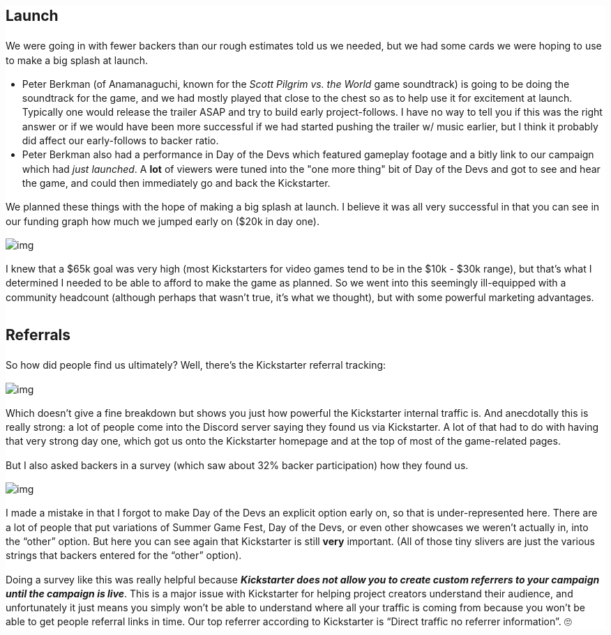## Launch

We were going in with fewer backers than our rough estimates told us we needed, but we had some cards we were hoping to use to make a big splash at launch.

- Peter Berkman (of Anamanaguchi, known for the *Scott Pilgrim vs. the World* game soundtrack) is going to be doing the soundtrack for the game, and we had mostly played that close to the chest so as to help use it for excitement at launch. Typically one would release the trailer ASAP and try to build early project-follows. I have no way to tell you if this was the right answer or if we would have been more successful if we had started pushing the trailer w/ music earlier, but I think it probably did affect our early-follows to backer ratio.
- Peter Berkman also had a performance in Day of the Devs which featured gameplay footage and a bitly link to our campaign which had *just launched*. A **lot** of viewers were tuned into the "one more thing" bit of Day of the Devs and got to see and hear the game, and could then immediately go and back the Kickstarter.

We planned these things with the hope of making a big splash at launch. I believe it was all very successful in that you can see in our funding graph how much we jumped early on ($20k in day one).

![img](https://i.kickstarter.com/assets/037/875/329/fa4a62a9541766a72679dda5df394749_original.png?fit=scale-down&origin=ugc&width=700&sig=y6B7%2BymDc7ofqwD%2BZRjjPSwURKYd6Eea7dMBM%2Ff7MWM%3D)

I knew that a $65k goal was very high (most Kickstarters for video games tend to be in the $10k - $30k range), but that’s what I determined I needed to be able to afford to make the game as planned. So we went into this seemingly ill-equipped with a community headcount (although perhaps that wasn’t true, it’s what we thought), but with some powerful marketing advantages.

## Referrals

So how did people find us ultimately? Well, there’s the Kickstarter referral tracking:

![img](https://i.kickstarter.com/assets/037/875/337/314821ee0654fa2611de1daf62412032_original.png?fit=scale-down&origin=ugc&width=700&sig=aeABK1fx1SfNsqbtigo3H5oxV%2Ble7lU3L%2FvOpoAewug%3D)

Which doesn’t give a fine breakdown but shows you just how powerful the Kickstarter internal traffic is. And anecdotally this is really strong: a lot of people come into the Discord server saying they found us via Kickstarter. A lot of that had to do with having that very strong day one, which got us onto the Kickstarter homepage and at the top of most of the game-related pages.

But I also asked backers in a survey (which saw about 32% backer participation) how they found us.

![img](https://i.kickstarter.com/assets/037/875/352/33cffbf9bef937729b5570ab5c195922_original.png?fit=scale-down&origin=ugc&width=700&sig=23XDy%2BBHML23hF5pPFzfI7jdGcrRv7VWNoxlSdpHMCg%3D)

I made a mistake in that I forgot to make Day of the Devs an explicit option early on, so that is under-represented here. There are a lot of people that put variations of Summer Game Fest, Day of the Devs, or even other showcases we weren’t actually in, into the “other” option. But here you can see again that Kickstarter is still **very** important. (All of those tiny slivers are just the various strings that backers entered for the “other” option).

Doing a survey like this was really helpful because ***Kickstarter does not allow you to create custom referrers to your campaign until the campaign is live***. This is a major issue with Kickstarter for helping project creators understand their audience, and unfortunately it just means you simply won’t be able to understand where all your traffic is coming from because you won’t be able to get people referral links in time. Our top referrer according to Kickstarter is “Direct traffic no referrer information”. 🙄
